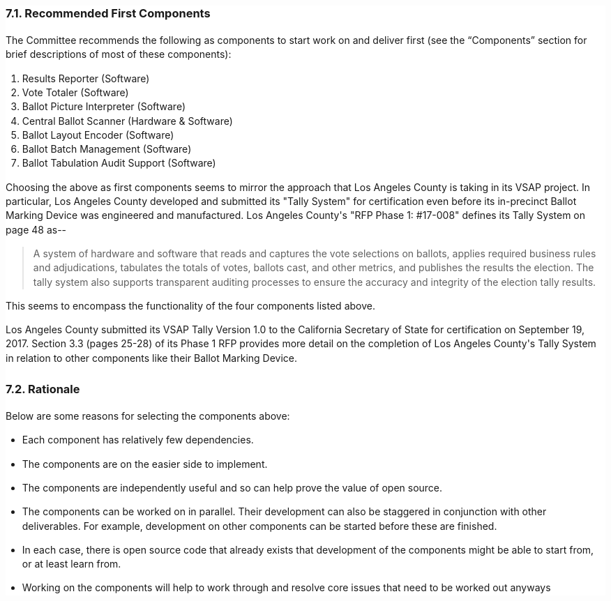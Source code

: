 
### 7.1. Recommended First Components

The Committee recommends the following as components to start work on and
deliver first (see the “Components” section for brief descriptions of
most of these components):

1. Results Reporter (Software)
2. Vote Totaler (Software)
3. Ballot Picture Interpreter (Software)
4. Central Ballot Scanner (Hardware & Software)
5. Ballot Layout Encoder (Software)
6. Ballot Batch Management (Software)
7. Ballot Tabulation Audit Support (Software)

Choosing the above as first components seems to mirror the approach that Los
Angeles County is taking in its VSAP project. In particular, Los Angeles
County developed and submitted its "Tally System" for certification even
before its in-precinct Ballot Marking Device was engineered and manufactured.
Los Angeles County's "RFP Phase 1: #17-008" defines its Tally System on page
48 as--

> A system of hardware and software that reads and captures the vote
selections on ballots, applies required business rules and adjudications,
tabulates the totals of votes, ballots cast, and other metrics, and publishes
the results the election. The tally system also supports transparent auditing
processes to ensure the accuracy and integrity of the election tally results.

This seems to encompass the functionality of the four components listed above.

Los Angeles County submitted its VSAP Tally Version 1.0 to the California
Secretary of State for certification on September 19, 2017. Section 3.3
(pages 25-28) of its Phase 1 RFP provides more detail on the completion of
Los Angeles County's Tally System in relation to other components like their
Ballot Marking Device.


### 7.2. Rationale

Below are some reasons for selecting the components above:

* Each component has relatively few dependencies.

* The components are on the easier side to implement.

* The components are independently useful and so can help prove the value of
open source.

* The components can be worked on in parallel. Their development can also be
staggered in conjunction with other deliverables. For example, development on
other components can be started before these are finished.

* In each case, there is open source code that already exists that
development of the components might be able to start from, or at least learn
from.

* Working on the components will help to work through and resolve core issues
that need to be worked out anyways
